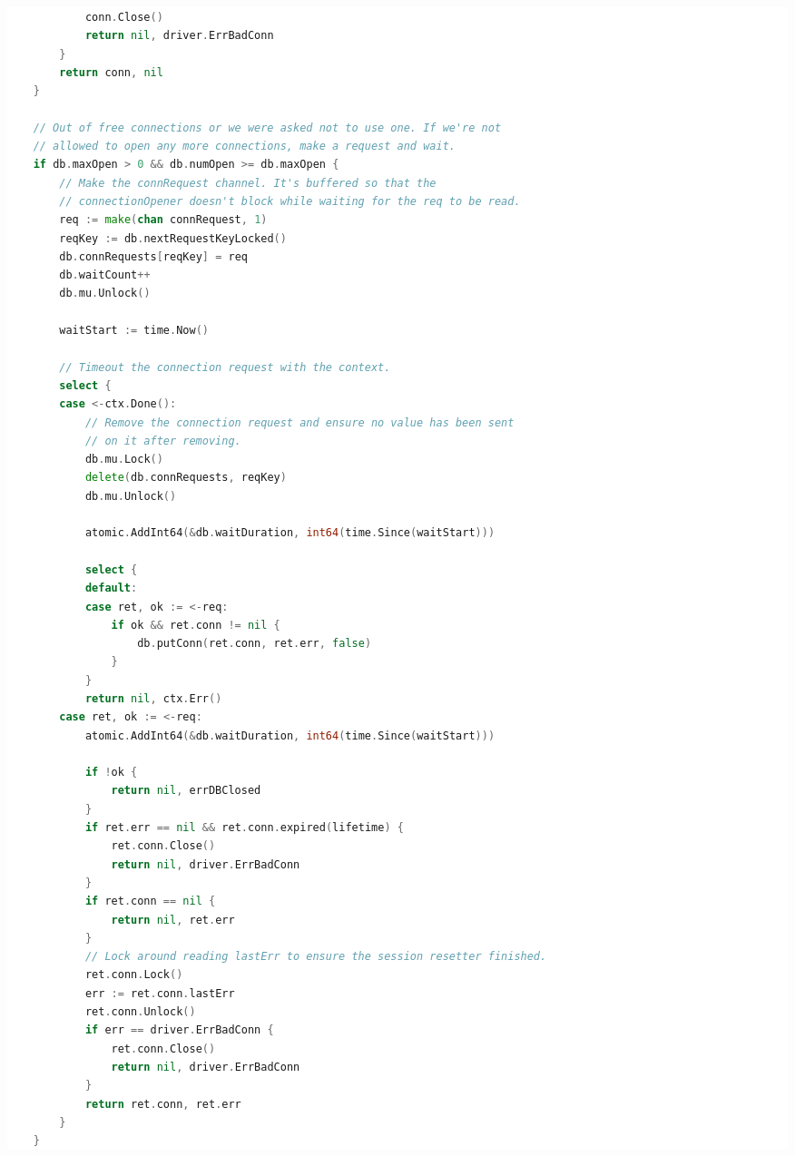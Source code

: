 ```go
			conn.Close()
			return nil, driver.ErrBadConn
		}
		return conn, nil
	}

	// Out of free connections or we were asked not to use one. If we're not
	// allowed to open any more connections, make a request and wait.
	if db.maxOpen > 0 && db.numOpen >= db.maxOpen {
		// Make the connRequest channel. It's buffered so that the
		// connectionOpener doesn't block while waiting for the req to be read.
		req := make(chan connRequest, 1)
		reqKey := db.nextRequestKeyLocked()
		db.connRequests[reqKey] = req
		db.waitCount++
		db.mu.Unlock()

		waitStart := time.Now()

		// Timeout the connection request with the context.
		select {
		case <-ctx.Done():
			// Remove the connection request and ensure no value has been sent
			// on it after removing.
			db.mu.Lock()
			delete(db.connRequests, reqKey)
			db.mu.Unlock()

			atomic.AddInt64(&db.waitDuration, int64(time.Since(waitStart)))

			select {
			default:
			case ret, ok := <-req:
				if ok && ret.conn != nil {
					db.putConn(ret.conn, ret.err, false)
				}
			}
			return nil, ctx.Err()
		case ret, ok := <-req:
			atomic.AddInt64(&db.waitDuration, int64(time.Since(waitStart)))

			if !ok {
				return nil, errDBClosed
			}
			if ret.err == nil && ret.conn.expired(lifetime) {
				ret.conn.Close()
				return nil, driver.ErrBadConn
			}
			if ret.conn == nil {
				return nil, ret.err
			}
			// Lock around reading lastErr to ensure the session resetter finished.
			ret.conn.Lock()
			err := ret.conn.lastErr
			ret.conn.Unlock()
			if err == driver.ErrBadConn {
				ret.conn.Close()
				return nil, driver.ErrBadConn
			}
			return ret.conn, ret.err
		}
	}

```